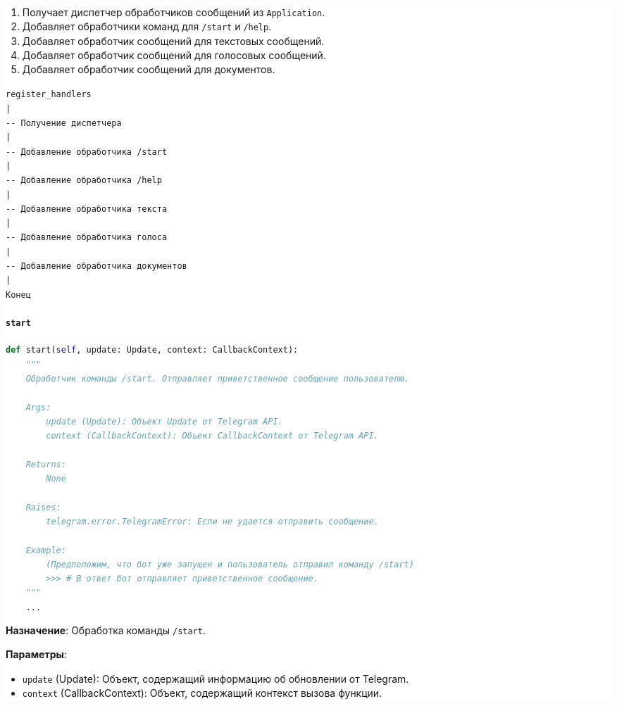 1. Получает диспетчер обработчиков сообщений из `Application`.
2. Добавляет обработчики команд для `/start` и `/help`.
3. Добавляет обработчик сообщений для текстовых сообщений.
4. Добавляет обработчик сообщений для голосовых сообщений.
5. Добавляет обработчик сообщений для документов.

```
register_handlers
|
-- Получение диспетчера
|
-- Добавление обработчика /start
|
-- Добавление обработчика /help
|
-- Добавление обработчика текста
|
-- Добавление обработчика голоса
|
-- Добавление обработчика документов
|
Конец
```

#### `start`

```python
def start(self, update: Update, context: CallbackContext):
    """
    Обработчик команды /start. Отправляет приветственное сообщение пользователю.

    Args:
        update (Update): Объект Update от Telegram API.
        context (CallbackContext): Объект CallbackContext от Telegram API.

    Returns:
        None

    Raises:
        telegram.error.TelegramError: Если не удается отправить сообщение.

    Example:
        (Предположим, что бот уже запущен и пользователь отправил команду /start)
        >>> # В ответ бот отправляет приветственное сообщение.
    """
    ...
```

**Назначение**: Обработка команды `/start`.

**Параметры**:

- `update` (Update): Объект, содержащий информацию об обновлении от Telegram.
- `context` (CallbackContext): Объект, содержащий контекст вызова функции.
